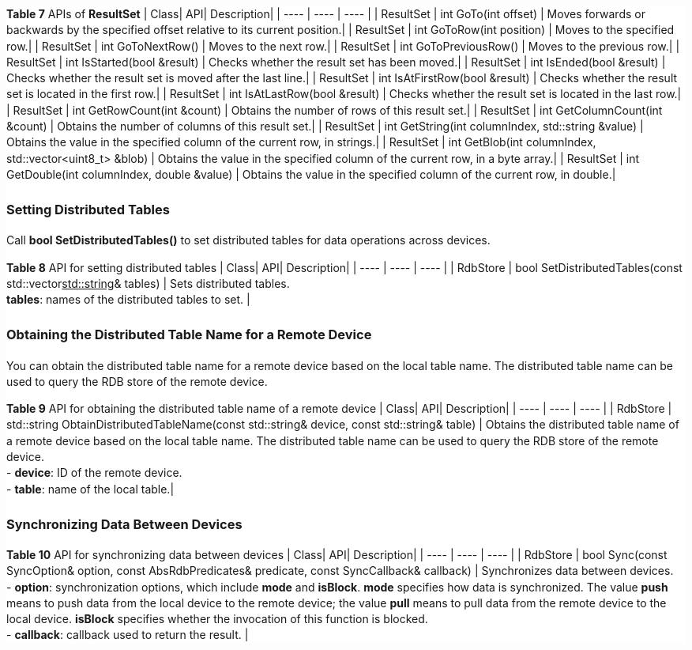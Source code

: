 **Table 7** APIs of **ResultSet**
| Class| API| Description|
|  ----  |  ----  |  ----  |
| ResultSet | int GoTo(int offset) | Moves forwards or backwards by the specified offset relative to its current position.|
| ResultSet | int GoToRow(int position) | Moves to the specified row.|
| ResultSet | int GoToNextRow() | Moves to the next row.|
| ResultSet | int GoToPreviousRow() | Moves to the previous row.|
| ResultSet | int IsStarted(bool &result) | Checks whether the result set has been moved.|
| ResultSet | int IsEnded(bool &result) | Checks whether the result set is moved after the last line.|
| ResultSet | int IsAtFirstRow(bool &result) | Checks whether the result set is located in the first row.|
| ResultSet | int IsAtLastRow(bool &result) | Checks whether the result set is located in the last row.|
| ResultSet | int GetRowCount(int &count) | Obtains the number of rows of this result set.|
| ResultSet | int GetColumnCount(int &count) | Obtains the number of columns of this result set.|
| ResultSet | int GetString(int columnIndex, std::string &value) | Obtains the value in the specified column of the current row, in strings.|
| ResultSet | int GetBlob(int columnIndex, std::vector\<uint8_t\> &blob) | Obtains the value in the specified column of the current row, in a byte array.|
| ResultSet | int GetDouble(int columnIndex, double &value) | Obtains the value in the specified column of the current row, in double.|

### Setting Distributed Tables

Call **bool SetDistributedTables()** to set distributed tables for data operations across devices.

**Table 8** API for setting distributed tables
| Class| API| Description|
|  ----  |  ----  |  ----  |
| RdbStore | bool SetDistributedTables(const std::vector<std::string>& tables) | Sets distributed tables.<br> **tables**: names of the distributed tables to set. |

### Obtaining the Distributed Table Name for a Remote Device

You can obtain the distributed table name for a remote device based on the local table name. The distributed table name can be used to query the RDB store of the remote device.<br>

**Table 9** API for obtaining the distributed table name of a remote device
| Class| API| Description|
|  ----  |  ----  |  ----  |
| RdbStore | std::string ObtainDistributedTableName(const std::string& device, const std::string& table) | Obtains the distributed table name of a remote device based on the local table name. The distributed table name can be used to query the RDB store of the remote device.<br> - **device**: ID of the remote device. <br>- **table**: name of the local table.|

### Synchronizing Data Between Devices

**Table 10** API for synchronizing data between devices
| Class| API| Description|
|  ----  |  ----  |  ----  |
| RdbStore | bool Sync(const SyncOption& option, const AbsRdbPredicates& predicate, const SyncCallback& callback) | Synchronizes data between devices. <br/>- **option**: synchronization options, which include **mode** and **isBlock**. **mode** specifies how data is synchronized. The value **push** means to push data from the local device to the remote device; the value **pull** means to pull data from the remote device to the local device. **isBlock** specifies whether the invocation of this function is blocked. <br>- **callback**: callback used to return the result. |
